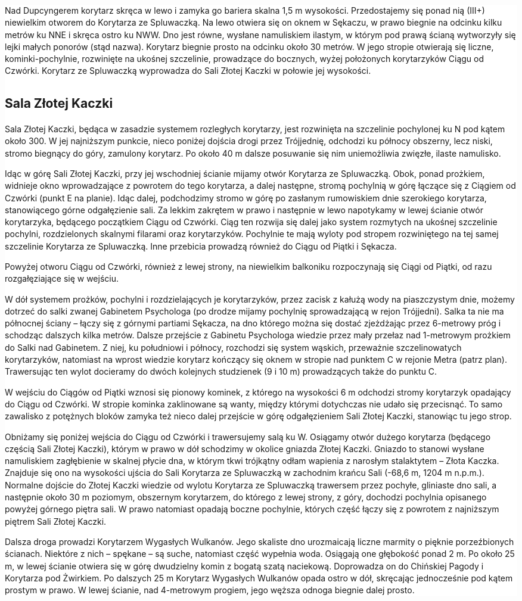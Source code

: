 Nad Dupcyngerem korytarz skręca w lewo i zamyka go bariera skalna 1,5 m wysokości. Przedostajemy się ponad nią (III+) niewielkim otworem do Korytarza ze Spluwaczką. Na lewo otwiera się on oknem w Sękaczu, w prawo biegnie na odcinku kilku metrów ku NNE i skręca ostro ku NWW. Dno jest równe, wysłane namuliskiem ilastym, w którym pod prawą ścianą wytworzyły się lejki małych ponorów (stąd nazwa). Korytarz biegnie prosto na odcinku około 30 metrów. W jego stropie otwierają się liczne, kominki-pochylnie, rozwinięte na ukośnej szczelinie, prowadzące do bocznych, wyżej położonych korytarzyków Ciągu od Czwórki. Korytarz ze Spluwaczką wyprowadza do Sali Złotej Kaczki w połowie jej wysokości.

## Sala Złotej Kaczki

Sala Złotej Kaczki, będąca w zasadzie systemem rozległych korytarzy, jest rozwinięta na szczelinie pochylonej ku N pod kątem około 300. W jej najniższym punkcie, nieco poniżej dojścia drogi przez Trójjednię, odchodzi ku północy obszerny, lecz niski, stromo biegnący do góry, zamulony korytarz. Po około 40 m dalsze posuwanie się nim uniemożliwia zwięzłe, ilaste namulisko. 

Idąc w górę Sali Złotej Kaczki, przy jej wschodniej ścianie mijamy otwór Korytarza ze Spluwaczką. Obok, ponad prożkiem, widnieje okno wprowadzające z powrotem do tego korytarza, a dalej następne, stromą pochylnią w górę łączące się z Ciągiem od Czwórki (punkt E na planie). Idąc dalej, podchodzimy stromo w górę po zasłanym rumowiskiem dnie szerokiego korytarza, stanowiącego górne odgałęzienie sali. Za lekkim zakrętem w prawo i następnie w lewo napotykamy w lewej ścianie otwór korytarzyka, będącego początkiem Ciągu od Czwórki. Ciąg ten rozwija się dalej jako system rozmytych na ukośnej szczelinie pochylni, rozdzielonych skalnymi filarami oraz korytarzyków. Pochylnie te mają wyloty pod stropem rozwiniętego na tej samej szczelinie Korytarza ze Spluwaczką. Inne przebicia prowadzą również do Ciągu od Piątki i Sękacza.

Powyżej otworu Ciągu od Czwórki, również z lewej strony, na niewielkim balkoniku rozpoczynają się Ciągi od Piątki, od razu rozgałęziające się w wejściu.

W dół systemem prożków, pochylni i rozdzielających je korytarzyków, przez zacisk z kałużą wody na piaszczystym dnie, możemy dotrzeć do salki zwanej Gabinetem Psychologa (po drodze mijamy pochylnię sprowadzającą w rejon Trójjedni). Salka ta nie ma północnej ściany – łączy się z górnymi partiami Sękacza, na dno którego można się dostać zjeżdżając przez 6-metrowy próg i schodząc dalszych kilka metrów. Dalsze przejście z Gabinetu Psychologa wiedzie przez mały przełaz nad 1-metrowym prożkiem do Salki nad Gabinetem. Z niej, ku południowi i północy, rozchodzi się system wąskich, przeważnie szczelinowatych korytarzyków, natomiast na wprost wiedzie korytarz kończący się oknem w stropie nad punktem C w rejonie Metra (patrz plan). Trawersując ten wylot docieramy do dwóch kolejnych studzienek (9 i 10 m) prowadzących także do punktu C.

W wejściu do Ciągów od Piątki wznosi się pionowy kominek, z którego na wysokości 6 m odchodzi stromy korytarzyk opadający do Ciągu od Czwórki. W stropie kominka zaklinowane są wanty, między którymi dotychczas nie udało się przecisnąć. To samo zawalisko z potężnych bloków zamyka też nieco dalej przejście w górę odgałęzieniem Sali Złotej Kaczki, stanowiąc tu jego strop.

Obniżamy się poniżej wejścia do Ciągu od Czwórki i trawersujemy salą ku W. Osiągamy otwór dużego korytarza (będącego częścią Sali Złotej Kaczki), którym w prawo w dół schodzimy w okolice gniazda Złotej Kaczki. Gniazdo to stanowi wysłane namuliskiem zagłębienie w skalnej płycie dna, w którym tkwi trójkątny odłam wapienia z narosłym stalaktytem – Złota Kaczka. Znajduje się ono na wysokości ujścia do Sali Korytarza ze Spluwaczką w zachodnim krańcu Sali (-68,6 m, 1204 m n.p.m.). Normalne dojście do Złotej Kaczki wiedzie od wylotu Korytarza ze Spluwaczką trawersem przez pochyłe, gliniaste dno sali, a następnie około 30 m poziomym, obszernym korytarzem, do którego z lewej strony, z góry, dochodzi pochylnia opisanego powyżej górnego piętra sali. W prawo natomiast opadają boczne pochylnie, których część łączy się z powrotem z najniższym piętrem Sali Złotej Kaczki.

Dalsza droga prowadzi Korytarzem Wygasłych Wulkanów. Jego skaliste dno urozmaicają liczne marmity o pięknie porzeźbionych ścianach. Niektóre z nich – spękane – są suche, natomiast część wypełnia woda. Osiągają one głębokość ponad 2 m. Po około 25 m, w lewej ścianie otwiera się w górę dwudzielny komin z bogatą szatą naciekową. Doprowadza on do Chińskiej Pagody i Korytarza pod Żwirkiem. Po dalszych 25 m Korytarz Wygasłych Wulkanów opada ostro w dół, skręcając jednocześnie pod kątem prostym w prawo. W lewej ścianie, nad 4-metrowym progiem, jego węższa odnoga biegnie dalej prosto.
